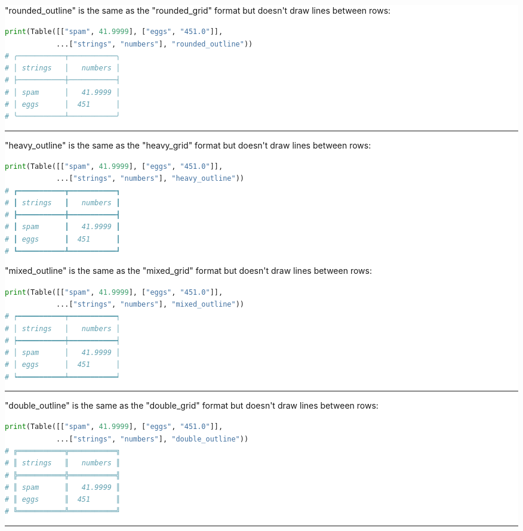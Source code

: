 "rounded_outline" is the same as the "rounded_grid" format but doesn't draw lines between rows:

```python
print(Table([["spam", 41.9999], ["eggs", "451.0"]],
            ...["strings", "numbers"], "rounded_outline"))
# ╭───────────┬───────────╮
# │ strings   │   numbers │
# ├───────────┼───────────┤
# │ spam      │   41.9999 │
# │ eggs      │  451      │
# ╰───────────┴───────────╯
```

---

"heavy_outline" is the same as the "heavy_grid" format but doesn't draw lines between rows:

```python
print(Table([["spam", 41.9999], ["eggs", "451.0"]],
            ...["strings", "numbers"], "heavy_outline"))
# ┏━━━━━━━━━━━┳━━━━━━━━━━━┓
# ┃ strings   ┃   numbers ┃
# ┣━━━━━━━━━━━╋━━━━━━━━━━━┫
# ┃ spam      ┃   41.9999 ┃
# ┃ eggs      ┃  451      ┃
# ┗━━━━━━━━━━━┻━━━━━━━━━━━┛
```

"mixed_outline" is the same as the "mixed_grid" format but doesn't draw lines between rows:

```python
print(Table([["spam", 41.9999], ["eggs", "451.0"]],
            ...["strings", "numbers"], "mixed_outline"))
# ┍━━━━━━━━━━━┯━━━━━━━━━━━┑
# │ strings   │   numbers │
# ┝━━━━━━━━━━━┿━━━━━━━━━━━┥
# │ spam      │   41.9999 │
# │ eggs      │  451      │
# ┕━━━━━━━━━━━┷━━━━━━━━━━━┙
```

---

"double_outline" is the same as the "double_grid" format but doesn't draw lines between rows:

```python
print(Table([["spam", 41.9999], ["eggs", "451.0"]],
            ...["strings", "numbers"], "double_outline"))
# ╔═══════════╦═══════════╗
# ║ strings   ║   numbers ║
# ╠═══════════╬═══════════╣
# ║ spam      ║   41.9999 ║
# ║ eggs      ║  451      ║
# ╚═══════════╩═══════════╝
```

---
